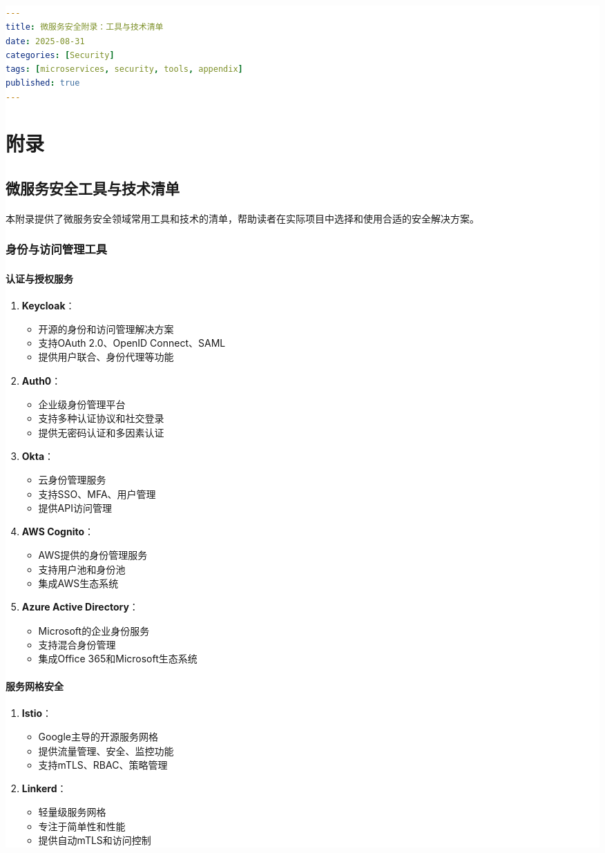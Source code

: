 ```yaml
---
title: 微服务安全附录：工具与技术清单
date: 2025-08-31
categories: [Security]
tags: [microservices, security, tools, appendix]
published: true
---
```


# 附录

## 微服务安全工具与技术清单

本附录提供了微服务安全领域常用工具和技术的清单，帮助读者在实际项目中选择和使用合适的安全解决方案。

### 身份与访问管理工具

#### 认证与授权服务

1. **Keycloak**：
   - 开源的身份和访问管理解决方案
   - 支持OAuth 2.0、OpenID Connect、SAML
   - 提供用户联合、身份代理等功能

2. **Auth0**：
   - 企业级身份管理平台
   - 支持多种认证协议和社交登录
   - 提供无密码认证和多因素认证

3. **Okta**：
   - 云身份管理服务
   - 支持SSO、MFA、用户管理
   - 提供API访问管理

4. **AWS Cognito**：
   - AWS提供的身份管理服务
   - 支持用户池和身份池
   - 集成AWS生态系统

5. **Azure Active Directory**：
   - Microsoft的企业身份服务
   - 支持混合身份管理
   - 集成Office 365和Microsoft生态系统

#### 服务网格安全

1. **Istio**：
   - Google主导的开源服务网格
   - 提供流量管理、安全、监控功能
   - 支持mTLS、RBAC、策略管理

2. **Linkerd**：
   - 轻量级服务网格
   - 专注于简单性和性能
   - 提供自动mTLS和访问控制
